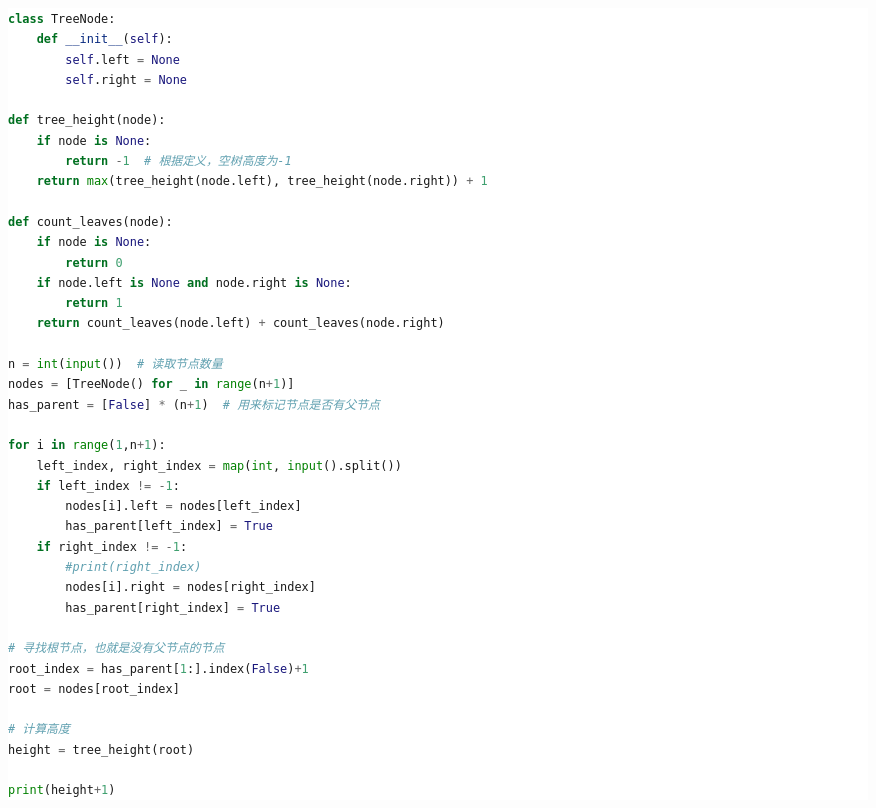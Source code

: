 ```python
class TreeNode:
    def __init__(self):
        self.left = None
        self.right = None

def tree_height(node):
    if node is None:
        return -1  # 根据定义，空树高度为-1
    return max(tree_height(node.left), tree_height(node.right)) + 1

def count_leaves(node):
    if node is None:
        return 0
    if node.left is None and node.right is None:
        return 1
    return count_leaves(node.left) + count_leaves(node.right)

n = int(input())  # 读取节点数量
nodes = [TreeNode() for _ in range(n+1)]
has_parent = [False] * (n+1)  # 用来标记节点是否有父节点

for i in range(1,n+1):
    left_index, right_index = map(int, input().split())
    if left_index != -1:
        nodes[i].left = nodes[left_index]
        has_parent[left_index] = True
    if right_index != -1:
        #print(right_index)
        nodes[i].right = nodes[right_index]
        has_parent[right_index] = True

# 寻找根节点，也就是没有父节点的节点
root_index = has_parent[1:].index(False)+1
root = nodes[root_index]

# 计算高度
height = tree_height(root)

print(height+1)
```

